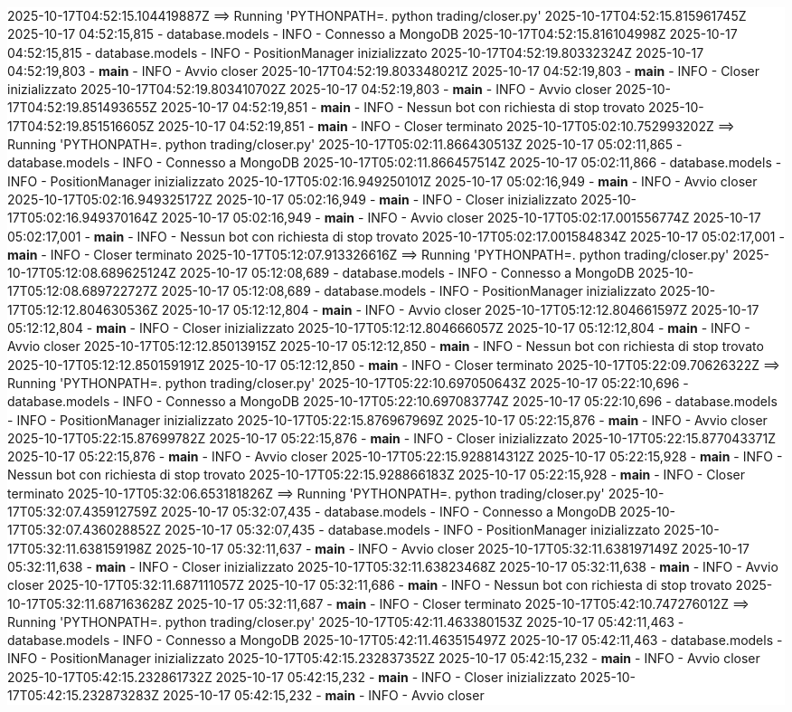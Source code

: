 2025-10-17T04:52:15.104419887Z ==> Running 'PYTHONPATH=. python trading/closer.py'
2025-10-17T04:52:15.815961745Z 2025-10-17 04:52:15,815 - database.models - INFO - Connesso a MongoDB
2025-10-17T04:52:15.816104998Z 2025-10-17 04:52:15,815 - database.models - INFO - PositionManager inizializzato
2025-10-17T04:52:19.80332324Z 2025-10-17 04:52:19,803 - __main__ - INFO - Avvio closer
2025-10-17T04:52:19.803348021Z 2025-10-17 04:52:19,803 - __main__ - INFO - Closer inizializzato
2025-10-17T04:52:19.803410702Z 2025-10-17 04:52:19,803 - __main__ - INFO - Avvio closer
2025-10-17T04:52:19.851493655Z 2025-10-17 04:52:19,851 - __main__ - INFO - Nessun bot con richiesta di stop trovato
2025-10-17T04:52:19.851516605Z 2025-10-17 04:52:19,851 - __main__ - INFO - Closer terminato
2025-10-17T05:02:10.752993202Z ==> Running 'PYTHONPATH=. python trading/closer.py'
2025-10-17T05:02:11.866430513Z 2025-10-17 05:02:11,865 - database.models - INFO - Connesso a MongoDB
2025-10-17T05:02:11.866457514Z 2025-10-17 05:02:11,866 - database.models - INFO - PositionManager inizializzato
2025-10-17T05:02:16.949250101Z 2025-10-17 05:02:16,949 - __main__ - INFO - Avvio closer
2025-10-17T05:02:16.949325172Z 2025-10-17 05:02:16,949 - __main__ - INFO - Closer inizializzato
2025-10-17T05:02:16.949370164Z 2025-10-17 05:02:16,949 - __main__ - INFO - Avvio closer
2025-10-17T05:02:17.001556774Z 2025-10-17 05:02:17,001 - __main__ - INFO - Nessun bot con richiesta di stop trovato
2025-10-17T05:02:17.001584834Z 2025-10-17 05:02:17,001 - __main__ - INFO - Closer terminato
2025-10-17T05:12:07.913326616Z ==> Running 'PYTHONPATH=. python trading/closer.py'
2025-10-17T05:12:08.689625124Z 2025-10-17 05:12:08,689 - database.models - INFO - Connesso a MongoDB
2025-10-17T05:12:08.689722727Z 2025-10-17 05:12:08,689 - database.models - INFO - PositionManager inizializzato
2025-10-17T05:12:12.804630536Z 2025-10-17 05:12:12,804 - __main__ - INFO - Avvio closer
2025-10-17T05:12:12.804661597Z 2025-10-17 05:12:12,804 - __main__ - INFO - Closer inizializzato
2025-10-17T05:12:12.804666057Z 2025-10-17 05:12:12,804 - __main__ - INFO - Avvio closer
2025-10-17T05:12:12.85013915Z 2025-10-17 05:12:12,850 - __main__ - INFO - Nessun bot con richiesta di stop trovato
2025-10-17T05:12:12.850159191Z 2025-10-17 05:12:12,850 - __main__ - INFO - Closer terminato
2025-10-17T05:22:09.70626322Z ==> Running 'PYTHONPATH=. python trading/closer.py'
2025-10-17T05:22:10.697050643Z 2025-10-17 05:22:10,696 - database.models - INFO - Connesso a MongoDB
2025-10-17T05:22:10.697083774Z 2025-10-17 05:22:10,696 - database.models - INFO - PositionManager inizializzato
2025-10-17T05:22:15.876967969Z 2025-10-17 05:22:15,876 - __main__ - INFO - Avvio closer
2025-10-17T05:22:15.87699782Z 2025-10-17 05:22:15,876 - __main__ - INFO - Closer inizializzato
2025-10-17T05:22:15.877043371Z 2025-10-17 05:22:15,876 - __main__ - INFO - Avvio closer
2025-10-17T05:22:15.928814312Z 2025-10-17 05:22:15,928 - __main__ - INFO - Nessun bot con richiesta di stop trovato
2025-10-17T05:22:15.928866183Z 2025-10-17 05:22:15,928 - __main__ - INFO - Closer terminato
2025-10-17T05:32:06.653181826Z ==> Running 'PYTHONPATH=. python trading/closer.py'
2025-10-17T05:32:07.435912759Z 2025-10-17 05:32:07,435 - database.models - INFO - Connesso a MongoDB
2025-10-17T05:32:07.436028852Z 2025-10-17 05:32:07,435 - database.models - INFO - PositionManager inizializzato
2025-10-17T05:32:11.638159198Z 2025-10-17 05:32:11,637 - __main__ - INFO - Avvio closer
2025-10-17T05:32:11.638197149Z 2025-10-17 05:32:11,638 - __main__ - INFO - Closer inizializzato
2025-10-17T05:32:11.63823468Z 2025-10-17 05:32:11,638 - __main__ - INFO - Avvio closer
2025-10-17T05:32:11.687111057Z 2025-10-17 05:32:11,686 - __main__ - INFO - Nessun bot con richiesta di stop trovato
2025-10-17T05:32:11.687163628Z 2025-10-17 05:32:11,687 - __main__ - INFO - Closer terminato
2025-10-17T05:42:10.747276012Z ==> Running 'PYTHONPATH=. python trading/closer.py'
2025-10-17T05:42:11.463380153Z 2025-10-17 05:42:11,463 - database.models - INFO - Connesso a MongoDB
2025-10-17T05:42:11.463515497Z 2025-10-17 05:42:11,463 - database.models - INFO - PositionManager inizializzato
2025-10-17T05:42:15.232837352Z 2025-10-17 05:42:15,232 - __main__ - INFO - Avvio closer
2025-10-17T05:42:15.232861732Z 2025-10-17 05:42:15,232 - __main__ - INFO - Closer inizializzato
2025-10-17T05:42:15.232873283Z 2025-10-17 05:42:15,232 - __main__ - INFO - Avvio closer